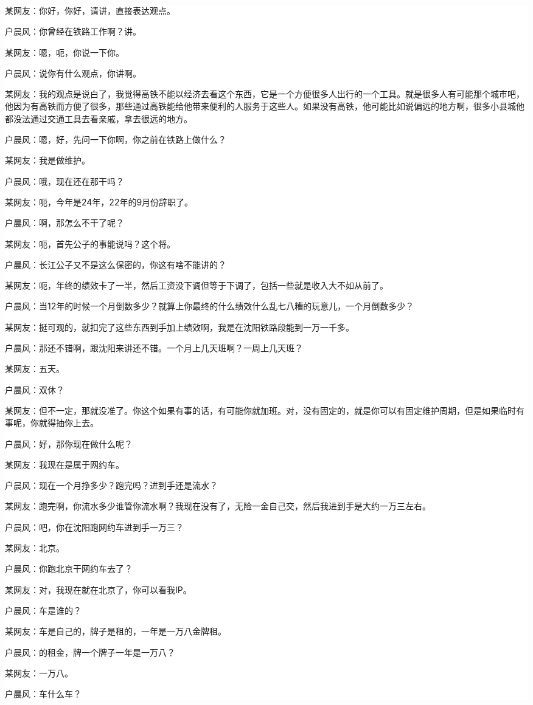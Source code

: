 某网友：你好，你好，请讲，直接表达观点。

户晨风：你曾经在铁路工作啊？讲。

某网友：嗯，呃，你说一下你。

户晨风：说你有什么观点，你讲啊。

某网友：我的观点是说白了，我觉得高铁不能以经济去看这个东西，它是一个方便很多人出行的一个工具。就是很多人有可能那个城市吧，他因为有高铁而方便了很多，那些通过高铁能给他带来便利的人服务于这些人。如果没有高铁，他可能比如说偏远的地方啊，很多小县城他都没法通过交通工具去看亲戚，拿去很远的地方。

户晨风：嗯，好，先问一下你啊，你之前在铁路上做什么？

某网友：我是做维护。

户晨风：哦，现在还在那干吗？

某网友：呃，今年是24年，22年的9月份辞职了。

户晨风：啊，那怎么不干了呢？

某网友：呃，首先公子的事能说吗？这个将。

户晨风：长江公子又不是这么保密的，你这有啥不能讲的？

某网友：呃，年终的绩效卡了一半，然后工资没下调但等于下调了，包括一些就是收入大不如从前了。

户晨风：当12年的时候一个月倒数多少？就算上你最终的什么绩效什么乱七八糟的玩意儿，一个月倒数多少？

某网友：挺可观的，就扣完了这些东西到手加上绩效啊，我是在沈阳铁路段能到一万一千多。

户晨风：那还不错啊，跟沈阳来讲还不错。一个月上几天班啊？一周上几天班？

某网友：五天。

户晨风：双休？

某网友：但不一定，那就没准了。你这个如果有事的话，有可能你就加班。对，没有固定的，就是你可以有固定维护周期，但是如果临时有事呢，你就得抽你上去。

户晨风：好，那你现在做什么呢？

某网友：我现在是属于网约车。

户晨风：现在一个月挣多少？跑完吗？进到手还是流水？

某网友：跑完啊，你流水多少谁管你流水啊？我现在没有了，无险一金自己交，然后我进到手是大约一万三左右。

户晨风：吧，你在沈阳跑网约车进到手一万三？

某网友：北京。

户晨风：你跑北京干网约车去了？

某网友：对，我现在就在北京了，你可以看我IP。

户晨风：车是谁的？

某网友：车是自己的，牌子是租的，一年是一万八金牌租。

户晨风：的租金，牌一个牌子一年是一万八？

某网友：一万八。

户晨风：车什么车？
